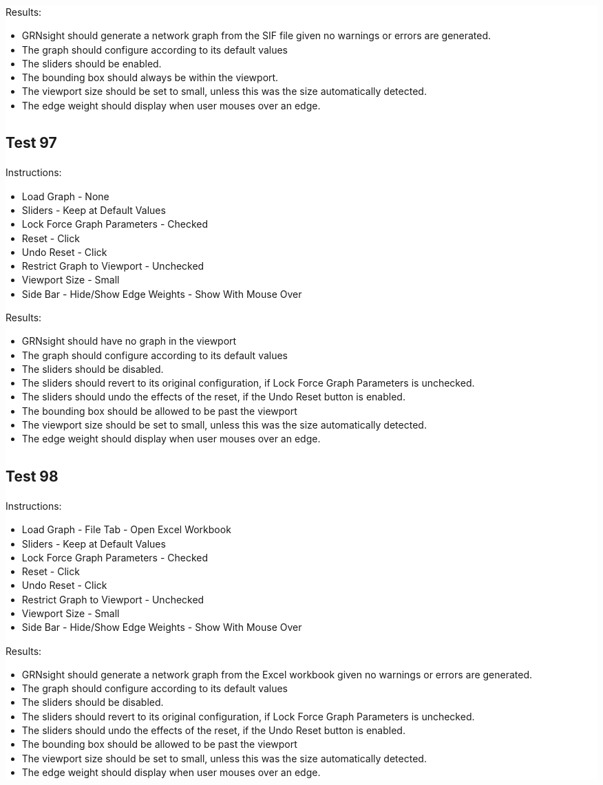 Results:
- GRNsight should generate a network graph from the SIF file given no warnings or errors are generated.
- The graph should configure according to its default values
- The sliders should be enabled.
- The bounding box should always be within the viewport.
- The viewport size should be set to small, unless this was the size automatically detected.
- The edge weight should display when user mouses over an edge.

## Test 97
Instructions:
- Load Graph - None
- Sliders - Keep at Default Values
- Lock Force Graph Parameters - Checked
- Reset - Click
- Undo Reset - Click
- Restrict Graph to Viewport - Unchecked
- Viewport Size - Small
- Side Bar - Hide/Show Edge Weights - Show With Mouse Over

Results:
- GRNsight should have no graph in the viewport
- The graph should configure according to its default values
- The sliders should be disabled.
- The sliders should revert to its original configuration, if Lock Force Graph Parameters is unchecked.
- The sliders should undo the effects of the reset, if the Undo Reset button is enabled.
- The bounding box should be allowed to be past the viewport
- The viewport size should be set to small, unless this was the size automatically detected.
- The edge weight should display when user mouses over an edge.

## Test 98
Instructions:
- Load Graph - File Tab - Open Excel Workbook
- Sliders - Keep at Default Values
- Lock Force Graph Parameters - Checked
- Reset - Click
- Undo Reset - Click
- Restrict Graph to Viewport - Unchecked
- Viewport Size - Small
- Side Bar - Hide/Show Edge Weights - Show With Mouse Over

Results:
- GRNsight should generate a network graph from the Excel workbook given no warnings or errors are generated.
- The graph should configure according to its default values
- The sliders should be disabled.
- The sliders should revert to its original configuration, if Lock Force Graph Parameters is unchecked.
- The sliders should undo the effects of the reset, if the Undo Reset button is enabled.
- The bounding box should be allowed to be past the viewport
- The viewport size should be set to small, unless this was the size automatically detected.
- The edge weight should display when user mouses over an edge.
